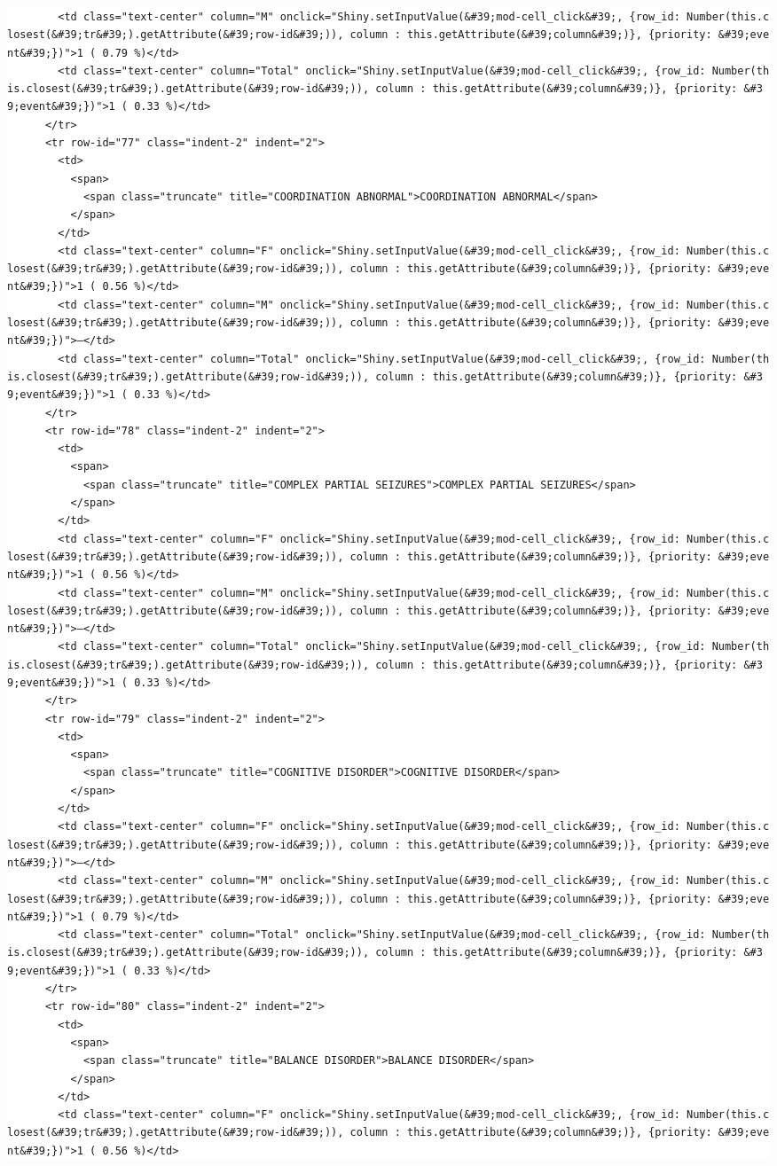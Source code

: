             <td class="text-center" column="M" onclick="Shiny.setInputValue(&#39;mod-cell_click&#39;, {row_id: Number(this.closest(&#39;tr&#39;).getAttribute(&#39;row-id&#39;)), column : this.getAttribute(&#39;column&#39;)}, {priority: &#39;event&#39;})">1 ( 0.79 %)</td>
            <td class="text-center" column="Total" onclick="Shiny.setInputValue(&#39;mod-cell_click&#39;, {row_id: Number(this.closest(&#39;tr&#39;).getAttribute(&#39;row-id&#39;)), column : this.getAttribute(&#39;column&#39;)}, {priority: &#39;event&#39;})">1 ( 0.33 %)</td>
          </tr>
          <tr row-id="77" class="indent-2" indent="2">
            <td>
              <span>
                <span class="truncate" title="COORDINATION ABNORMAL">COORDINATION ABNORMAL</span>
              </span>
            </td>
            <td class="text-center" column="F" onclick="Shiny.setInputValue(&#39;mod-cell_click&#39;, {row_id: Number(this.closest(&#39;tr&#39;).getAttribute(&#39;row-id&#39;)), column : this.getAttribute(&#39;column&#39;)}, {priority: &#39;event&#39;})">1 ( 0.56 %)</td>
            <td class="text-center" column="M" onclick="Shiny.setInputValue(&#39;mod-cell_click&#39;, {row_id: Number(this.closest(&#39;tr&#39;).getAttribute(&#39;row-id&#39;)), column : this.getAttribute(&#39;column&#39;)}, {priority: &#39;event&#39;})">—</td>
            <td class="text-center" column="Total" onclick="Shiny.setInputValue(&#39;mod-cell_click&#39;, {row_id: Number(this.closest(&#39;tr&#39;).getAttribute(&#39;row-id&#39;)), column : this.getAttribute(&#39;column&#39;)}, {priority: &#39;event&#39;})">1 ( 0.33 %)</td>
          </tr>
          <tr row-id="78" class="indent-2" indent="2">
            <td>
              <span>
                <span class="truncate" title="COMPLEX PARTIAL SEIZURES">COMPLEX PARTIAL SEIZURES</span>
              </span>
            </td>
            <td class="text-center" column="F" onclick="Shiny.setInputValue(&#39;mod-cell_click&#39;, {row_id: Number(this.closest(&#39;tr&#39;).getAttribute(&#39;row-id&#39;)), column : this.getAttribute(&#39;column&#39;)}, {priority: &#39;event&#39;})">1 ( 0.56 %)</td>
            <td class="text-center" column="M" onclick="Shiny.setInputValue(&#39;mod-cell_click&#39;, {row_id: Number(this.closest(&#39;tr&#39;).getAttribute(&#39;row-id&#39;)), column : this.getAttribute(&#39;column&#39;)}, {priority: &#39;event&#39;})">—</td>
            <td class="text-center" column="Total" onclick="Shiny.setInputValue(&#39;mod-cell_click&#39;, {row_id: Number(this.closest(&#39;tr&#39;).getAttribute(&#39;row-id&#39;)), column : this.getAttribute(&#39;column&#39;)}, {priority: &#39;event&#39;})">1 ( 0.33 %)</td>
          </tr>
          <tr row-id="79" class="indent-2" indent="2">
            <td>
              <span>
                <span class="truncate" title="COGNITIVE DISORDER">COGNITIVE DISORDER</span>
              </span>
            </td>
            <td class="text-center" column="F" onclick="Shiny.setInputValue(&#39;mod-cell_click&#39;, {row_id: Number(this.closest(&#39;tr&#39;).getAttribute(&#39;row-id&#39;)), column : this.getAttribute(&#39;column&#39;)}, {priority: &#39;event&#39;})">—</td>
            <td class="text-center" column="M" onclick="Shiny.setInputValue(&#39;mod-cell_click&#39;, {row_id: Number(this.closest(&#39;tr&#39;).getAttribute(&#39;row-id&#39;)), column : this.getAttribute(&#39;column&#39;)}, {priority: &#39;event&#39;})">1 ( 0.79 %)</td>
            <td class="text-center" column="Total" onclick="Shiny.setInputValue(&#39;mod-cell_click&#39;, {row_id: Number(this.closest(&#39;tr&#39;).getAttribute(&#39;row-id&#39;)), column : this.getAttribute(&#39;column&#39;)}, {priority: &#39;event&#39;})">1 ( 0.33 %)</td>
          </tr>
          <tr row-id="80" class="indent-2" indent="2">
            <td>
              <span>
                <span class="truncate" title="BALANCE DISORDER">BALANCE DISORDER</span>
              </span>
            </td>
            <td class="text-center" column="F" onclick="Shiny.setInputValue(&#39;mod-cell_click&#39;, {row_id: Number(this.closest(&#39;tr&#39;).getAttribute(&#39;row-id&#39;)), column : this.getAttribute(&#39;column&#39;)}, {priority: &#39;event&#39;})">1 ( 0.56 %)</td>